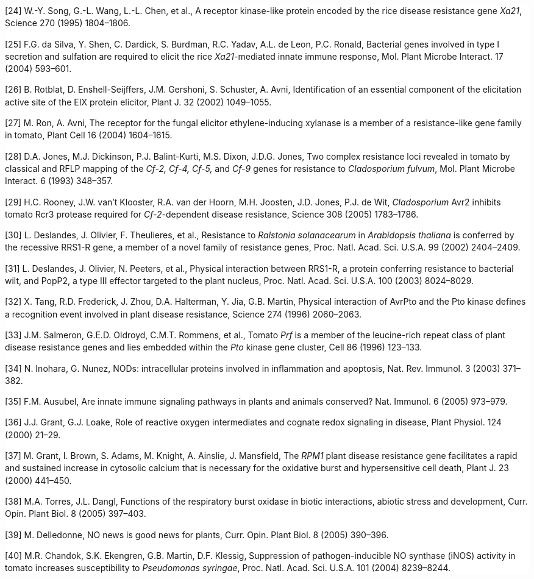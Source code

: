 [24] W.-Y. Song, G.-L. Wang, L.-L. Chen, et al., A receptor kinase-like protein encoded by the rice disease resistance gene *Xa21*, Science 270 (1995) 1804–1806.

[25] F.G. da Silva, Y. Shen, C. Dardick, S. Burdman, R.C. Yadav, A.L. de Leon, P.C. Ronald, Bacterial genes involved in type I secretion and sulfation are required to elicit the rice *Xa21*-mediated innate immune response, Mol. Plant Microbe Interact. 17 (2004) 593–601.

[26] B. Rotblat, D. Enshell-Seijffers, J.M. Gershoni, S. Schuster, A. Avni, Identification of an essential component of the elicitation active site of the EIX protein elicitor, Plant J. 32 (2002) 1049–1055.

[27] M. Ron, A. Avni, The receptor for the fungal elicitor ethylene-inducing xylanase is a member of a resistance-like gene family in tomato, Plant Cell 16 (2004) 1604–1615.

[28] D.A. Jones, M.J. Dickinson, P.J. Balint-Kurti, M.S. Dixon, J.D.G. Jones, Two complex resistance loci revealed in tomato by classical and RFLP mapping of the *Cf-2, Cf-4, Cf-5,* and *Cf-9* genes for resistance to *Cladosporium fulvum*, Mol. Plant Microbe Interact. 6 (1993) 348–357.

[29] H.C. Rooney, J.W. van’t Klooster, R.A. van der Hoorn, M.H. Joosten, J.D. Jones, P.J. de Wit, *Cladosporium* Avr2 inhibits tomato Rcr3 protease required for *Cf-2*-dependent disease resistance, Science 308 (2005) 1783–1786.

[30] L. Deslandes, J. Olivier, F. Theulieres, et al., Resistance to *Ralstonia solanacearum* in *Arabidopsis thaliana* is conferred by the recessive RRS1-R gene, a member of a novel family of resistance genes, Proc. Natl. Acad. Sci. U.S.A. 99 (2002) 2404–2409.

[31] L. Deslandes, J. Olivier, N. Peeters, et al., Physical interaction between RRS1-R, a protein conferring resistance to bacterial wilt, and PopP2, a type III effector targeted to the plant nucleus, Proc. Natl. Acad. Sci. U.S.A. 100 (2003) 8024–8029.

[32] X. Tang, R.D. Frederick, J. Zhou, D.A. Halterman, Y. Jia, G.B. Martin, Physical interaction of AvrPto and the Pto kinase defines a recognition event involved in plant disease resistance, Science 274 (1996) 2060–2063.

[33] J.M. Salmeron, G.E.D. Oldroyd, C.M.T. Rommens, et al., Tomato *Prf* is a member of the leucine-rich repeat class of plant disease resistance genes and lies embedded within the *Pto* kinase gene cluster, Cell 86 (1996) 123–133.

[34] N. Inohara, G. Nunez, NODs: intracellular proteins involved in inflammation and apoptosis, Nat. Rev. Immunol. 3 (2003) 371–382.

[35] F.M. Ausubel, Are innate immune signaling pathways in plants and animals conserved? Nat. Immunol. 6 (2005) 973–979.

[36] J.J. Grant, G.J. Loake, Role of reactive oxygen intermediates and cognate redox signaling in disease, Plant Physiol. 124 (2000) 21–29.

[37] M. Grant, I. Brown, S. Adams, M. Knight, A. Ainslie, J. Mansfield, The *RPM1* plant disease resistance gene facilitates a rapid and sustained increase in cytosolic calcium that is necessary for the oxidative burst and hypersensitive cell death, Plant J. 23 (2000) 441–450.

[38] M.A. Torres, J.L. Dangl, Functions of the respiratory burst oxidase in biotic interactions, abiotic stress and development, Curr. Opin. Plant Biol. 8 (2005) 397–403.

[39] M. Delledonne, NO news is good news for plants, Curr. Opin. Plant Biol. 8 (2005) 390–396.

[40] M.R. Chandok, S.K. Ekengren, G.B. Martin, D.F. Klessig, Suppression of pathogen-inducible NO synthase (iNOS) activity in tomato increases susceptibility to *Pseudomonas syringae*, Proc. Natl. Acad. Sci. U.S.A. 101 (2004) 8239–8244.
